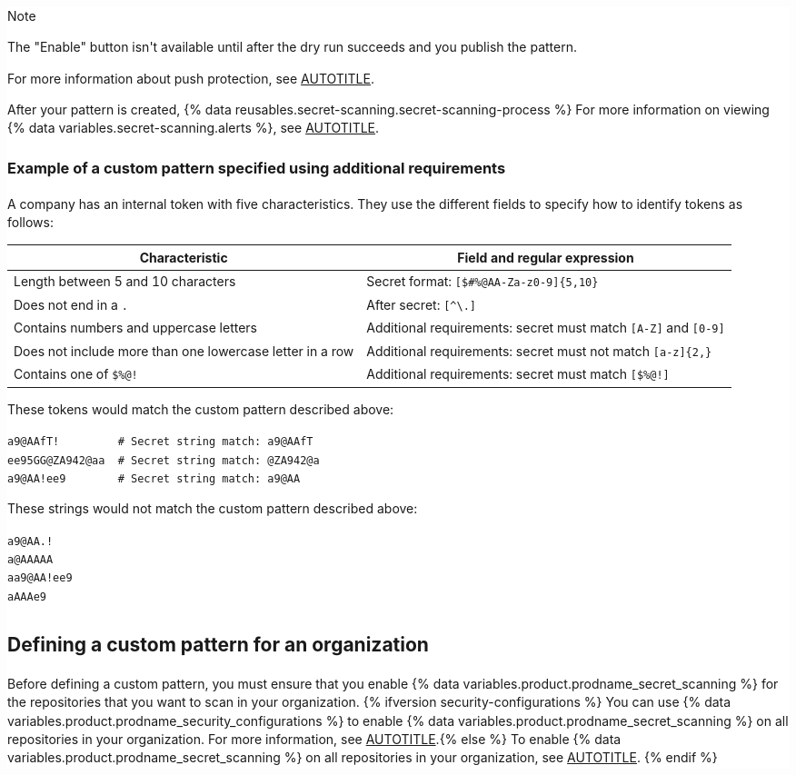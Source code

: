    > [!NOTE]
   > The "Enable" button isn't available until after the dry run succeeds and you publish the pattern.

   For more information about push protection, see [AUTOTITLE](/code-security/secret-scanning/protecting-pushes-with-secret-scanning).

After your pattern is created, {% data reusables.secret-scanning.secret-scanning-process %} For more information on viewing {% data variables.secret-scanning.alerts %}, see [AUTOTITLE](/code-security/secret-scanning/managing-alerts-from-secret-scanning).

### Example of a custom pattern specified using additional requirements

A company has an internal token with five characteristics. They use the different fields to specify how to identify tokens as follows:

| **Characteristic** | **Field and regular expression** |
|----------------|------------------------------|
| Length between 5 and 10 characters | Secret format: `[$#%@AA-Za-z0-9]{5,10}` |
| Does not end in a `.` | After secret: `[^\.]` |
| Contains numbers and uppercase letters | Additional requirements: secret must match `[A-Z]` and `[0-9]` |
| Does not include more than one lowercase letter in a row | Additional requirements: secret must not match `[a-z]{2,}` |
| Contains one of `$%@!` | Additional requirements: secret must match `[$%@!]` |

These tokens would match the custom pattern described above:

```shell
a9@AAfT!         # Secret string match: a9@AAfT
ee95GG@ZA942@aa  # Secret string match: @ZA942@a
a9@AA!ee9        # Secret string match: a9@AA
```

These strings would not match the custom pattern described above:

```shell
a9@AA.!
a@AAAAA
aa9@AA!ee9
aAAAe9
```

## Defining a custom pattern for an organization

Before defining a custom pattern, you must ensure that you enable {% data variables.product.prodname_secret_scanning %} for the repositories that you want to scan in your organization. {% ifversion security-configurations %} You can use {% data variables.product.prodname_security_configurations %} to enable {% data variables.product.prodname_secret_scanning %} on all repositories in your organization. For more information, see [AUTOTITLE](/code-security/securing-your-organization/introduction-to-securing-your-organization-at-scale/about-enabling-security-features-at-scale).{% else %}
To enable {% data variables.product.prodname_secret_scanning %} on all repositories in your organization, see [AUTOTITLE](/organizations/keeping-your-organization-secure/managing-security-settings-for-your-organization/managing-security-and-analysis-settings-for-your-organization).
{% endif %}
